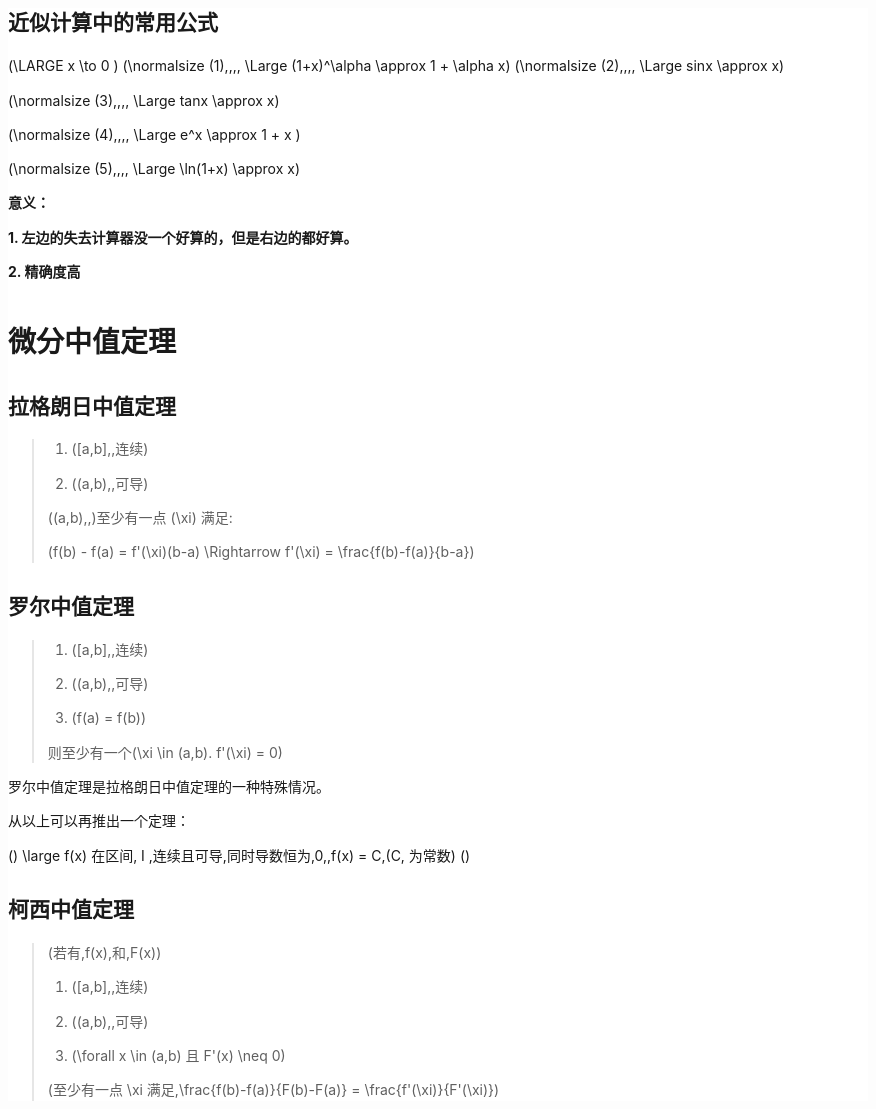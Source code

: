 ## 近似计算中的常用公式

\(\LARGE x \to 0 \)
\(\normalsize (1)\,\,\,\, \Large (1+x)^\alpha \approx 1 + \alpha x\)
\(\normalsize (2)\,\,\,\, \Large sinx \approx x\)

\(\normalsize (3)\,\,\,\, \Large tanx \approx x\)

\(\normalsize (4)\,\,\,\, \Large e^x \approx 1 + x \)

\(\normalsize (5)\,\,\,\, \Large \ln(1+x) \approx x\)

**意义：**

**1. 左边的失去计算器没一个好算的，但是右边的都好算。**

**2. 精确度高**

# 微分中值定理

## 拉格朗日中值定理

> 1. \([a,b]\,\,连续\)
> 
> 2. \((a,b)\,\,可导\)
> 
> \((a,b)\,\,\)至少有一点 \(\xi\) 满足:
> 
> \(f(b) - f(a) = f'(\xi)(b-a) \Rightarrow f'(\xi) = \frac{f(b)-f(a)}{b-a}\)

## 罗尔中值定理

> 1. \([a,b]\,\,连续\)
> 
> 2. \((a,b)\,\,可导\)
> 
> 3. \(f(a) = f(b)\)
> 
> 则至少有一个\(\xi \in (a,b). f'(\xi) = 0\)

罗尔中值定理是拉格朗日中值定理的一种特殊情况。

从以上可以再推出一个定理：

\(\)
\large f(x) 在区间\, I \,连续且可导,同时导数恒为\,0\,,f(x) = C\,(C\, 为常数)
\(\)

## 柯西中值定理

> \(若有\,f(x)\,和\,F(x)\)
> 
> 1. \([a,b]\,\,连续\)
> 
> 2. \((a,b)\,\,可导\)
> 
> 3. \(\forall x \in (a,b) 且 F'(x) \neq 0\)
> 
> \(至少有一点 \xi 满足\,\frac{f(b)-f(a)}{F(b)-F(a)} = \frac{f'(\xi)}{F'(\xi)}\)
